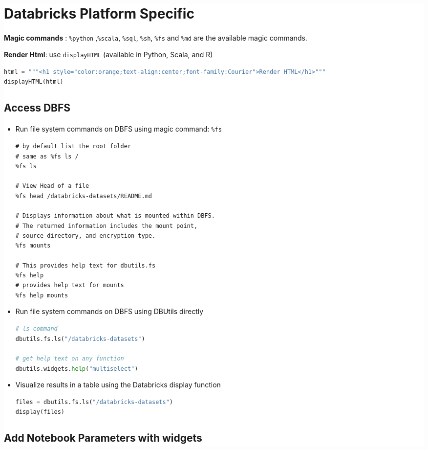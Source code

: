 # Databricks Platform Specific

**Magic commands** : `%python` ,`%scala`, `%sql`, `%sh`, `%fs` and `%md` are the available magic commands.

**Render Html**: use `displayHTML` (available in Python, Scala, and R)

```python
html = """<h1 style="color:orange;text-align:center;font-family:Courier">Render HTML</h1>"""
displayHTML(html)
```

## Access DBFS

- Run file system commands on DBFS using magic command: `%fs`

  ```shell
  # by default list the root folder
  # same as %fs ls /
  %fs ls
  
  # View Head of a file
  %fs head /databricks-datasets/README.md
  
  # Displays information about what is mounted within DBFS.
  # The returned information includes the mount point,
  # source directory, and encryption type.
  %fs mounts
  
  # This provides help text for dbutils.fs
  %fs help
  # provides help text for mounts
  %fs help mounts
  ```

- Run file system commands on DBFS using DBUtils directly

  ```python
  # ls command
  dbutils.fs.ls("/databricks-datasets")
  
  # get help text on any function
  dbutils.widgets.help("multiselect")
  ```

- Visualize results in a table using the Databricks display function

  ```python
  files = dbutils.fs.ls("/databricks-datasets")
  display(files)
  ```

## Add Notebook Parameters with widgets
